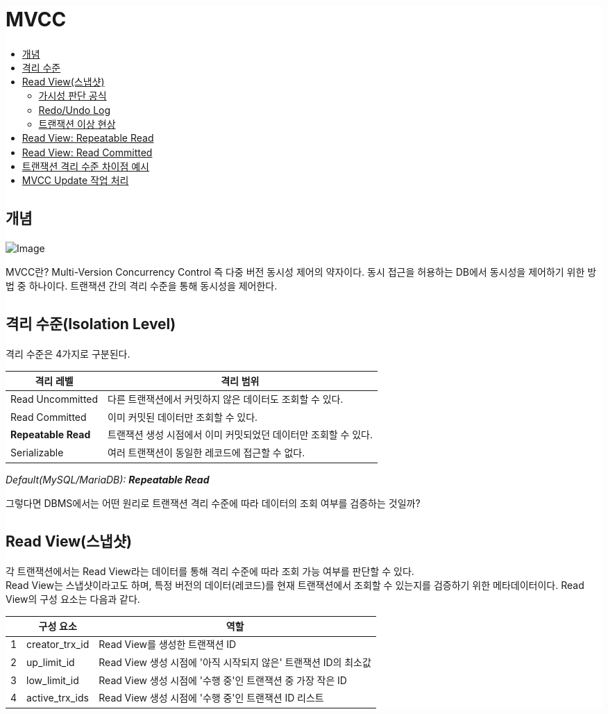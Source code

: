 # MVCC

- [개념](#개념)
- [격리 수준](#격리-수준isolation-level)
- [Read View(스냅샷)](#read-view스냅샷)
  - [가시성 판단 공식](#가시성-판단-공식)
  - [Redo/Undo Log](#redoundo-log)
  - [트랜잭션 이상 현상](#트랜잭션-이상-현상)
- [Read View: Repeatable Read](#read-view-repeatable-read)
- [Read View: Read Committed](#read-view-read-committed)
- [트랜잭션 격리 수준 차이점 예시](#repeatable-readrr-read-committedrc-차이점-예시)
- [MVCC Update 작업 처리](#mvcc-update-작업-처리)

## 개념

<img width="1374" height="696" alt="Image" src="https://github.com/user-attachments/assets/4fbc155e-fee8-48cf-8879-8795b733db94" />

MVCC란? Multi-Version Concurrency Control 즉 다중 버전 동시성 제어의 약자이다. 동시 접근을 허용하는 DB에서 동시성을 제어하기 위한 방법 중 하나이다. 트랜잭션 간의 격리 수준을 통해 동시성을 제어한다.

## 격리 수준(Isolation Level)
격리 수준은 4가지로 구분된다.

|격리 레벨|격리 범위|
|--|--|
|Read Uncommitted|다른 트랜잭션에서 커밋하지 않은 데이터도 조회할 수 있다.|
|Read Committed|이미 커밋된 데이터만 조회할 수 있다.|
|**Repeatable Read**|트랜잭션 생성 시점에서 이미 커밋되었던 데이터만 조회할 수 있다.|
|Serializable|여러 트랜잭션이 동일한 레코드에 접근할 수 없다.|

*Default(MySQL/MariaDB): **Repeatable Read***

그렇다면 DBMS에서는 어떤 원리로 트랜잭션 격리 수준에 따라 데이터의 조회 여부를 검증하는 것일까?

## Read View(스냅샷)
각 트랜잭션에서는 Read View라는 데이터를 통해 격리 수준에 따라 조회 가능 여부를 판단할 수 있다.<br>
Read View는 스냅샷이라고도 하며, 특정 버전의 데이터(레코드)를 현재 트랜잭션에서 조회할 수 있는지를 검증하기 위한 메타데이터이다. Read View의 구성 요소는 다음과 같다.

||구성 요소|역할|
|--|--|--|
|1|creator_trx_id|Read View를 생성한 트랜잭션 ID|
|2|up_limit_id|Read View 생성 시점에 '아직 시작되지 않은' 트랜잭션 ID의 최소값|
|3|low_limit_id|Read View 생성 시점에 '수행 중'인 트랜잭션 중 가장 작은 ID|
|4|active_trx_ids|Read View 생성 시점에 '수행 중'인 트랜잭션 ID 리스트|
